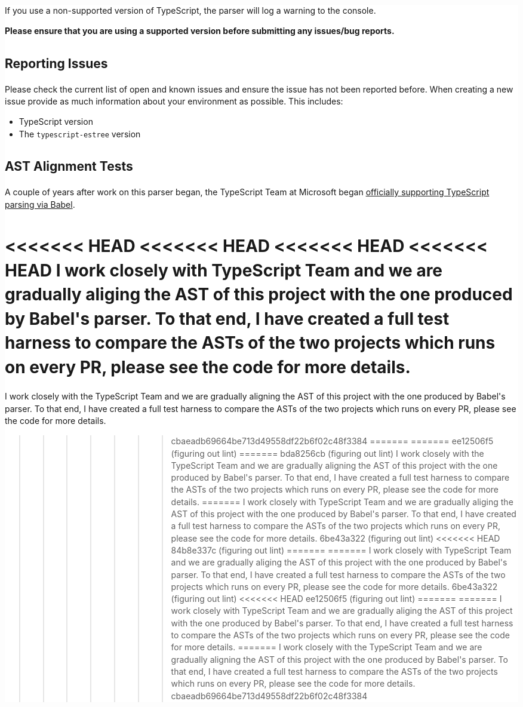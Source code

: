 If you use a non-supported version of TypeScript, the parser will log a warning to the console.

**Please ensure that you are using a supported version before submitting any issues/bug reports.**

## Reporting Issues

Please check the current list of open and known issues and ensure the issue has not been reported before. When creating a new issue provide as much information about your environment as possible. This includes:

- TypeScript version
- The `typescript-estree` version

## AST Alignment Tests

A couple of years after work on this parser began, the TypeScript Team at Microsoft began [officially supporting TypeScript parsing via Babel](https://blogs.msdn.microsoft.com/typescript/2018/08/27/typescript-and-babel-7/).

<<<<<<< HEAD
<<<<<<< HEAD
<<<<<<< HEAD
<<<<<<< HEAD
I work closely with TypeScript Team and we are gradually aliging the AST of this project with the one produced by Babel's parser. To that end, I have created a full test harness to compare the ASTs of the two projects which runs on every PR, please see the code for more details.
=======
I work closely with the TypeScript Team and we are gradually aligning the AST of this project with the one produced by Babel's parser. To that end, I have created a full test harness to compare the ASTs of the two projects which runs on every PR, please see the code for more details.
>>>>>>> cbaeadb69664be713d49558df22b6f02c48f3384
=======
=======
>>>>>>> ee12506f5 (figuring out lint)
=======
>>>>>>> bda8256cb (figuring out lint)
I work closely with the TypeScript Team and we are gradually aligning the AST of this project with the one produced by Babel's parser. To that end, I have created a full test harness to compare the ASTs of the two projects which runs on every PR, please see the code for more details.
=======
I work closely with TypeScript Team and we are gradually aliging the AST of this project with the one produced by Babel's parser. To that end, I have created a full test harness to compare the ASTs of the two projects which runs on every PR, please see the code for more details.
>>>>>>> 6be43a322 (figuring out lint)
<<<<<<< HEAD
>>>>>>> 84b8e337c (figuring out lint)
=======
=======
I work closely with TypeScript Team and we are gradually aliging the AST of this project with the one produced by Babel's parser. To that end, I have created a full test harness to compare the ASTs of the two projects which runs on every PR, please see the code for more details.
>>>>>>> 6be43a322 (figuring out lint)
<<<<<<< HEAD
>>>>>>> ee12506f5 (figuring out lint)
=======
=======
I work closely with TypeScript Team and we are gradually aliging the AST of this project with the one produced by Babel's parser. To that end, I have created a full test harness to compare the ASTs of the two projects which runs on every PR, please see the code for more details.
=======
I work closely with the TypeScript Team and we are gradually aligning the AST of this project with the one produced by Babel's parser. To that end, I have created a full test harness to compare the ASTs of the two projects which runs on every PR, please see the code for more details.
>>>>>>> cbaeadb69664be713d49558df22b6f02c48f3384